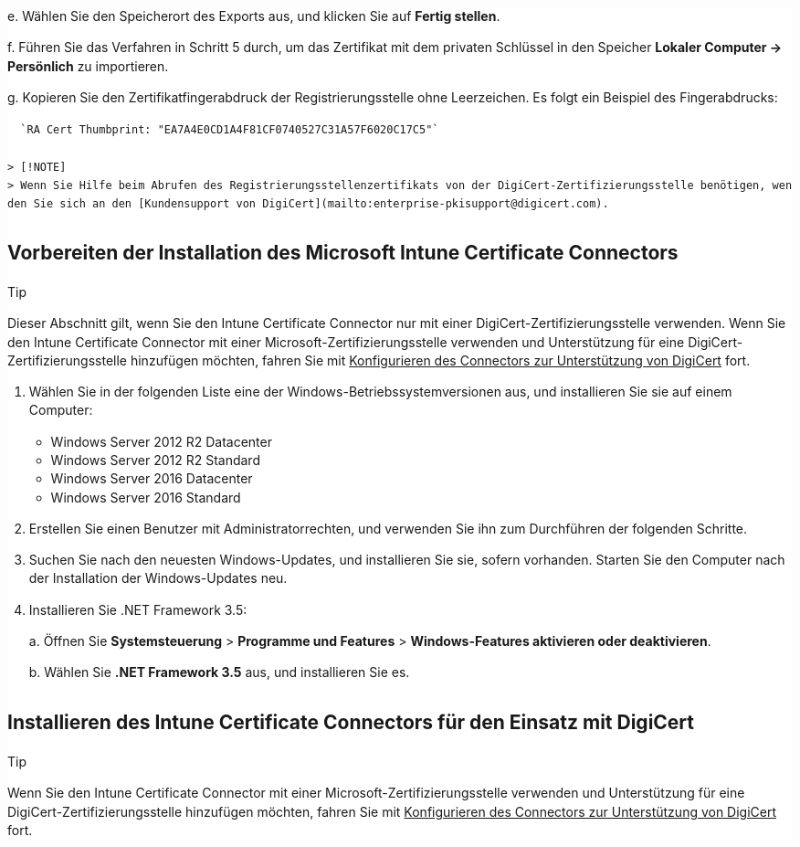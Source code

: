    e. Wählen Sie den Speicherort des Exports aus, und klicken Sie auf **Fertig stellen**.

   f. Führen Sie das Verfahren in Schritt 5 durch, um das Zertifikat mit dem privaten Schlüssel in den Speicher **Lokaler Computer -> Persönlich** zu importieren.

   g. Kopieren Sie den Zertifikatfingerabdruck der Registrierungsstelle ohne Leerzeichen. Es folgt ein Beispiel des Fingerabdrucks:

      `RA Cert Thumbprint: "EA7A4E0CD1A4F81CF0740527C31A57F6020C17C5"`

    > [!NOTE]
    > Wenn Sie Hilfe beim Abrufen des Registrierungsstellenzertifikats von der DigiCert-Zertifizierungsstelle benötigen, wenden Sie sich an den [Kundensupport von DigiCert](mailto:enterprise-pkisupport@digicert.com).

## <a name="prepare-to-install-intune-certificate-connector"></a>Vorbereiten der Installation des Microsoft Intune Certificate Connectors

> [!TIP]
> Dieser Abschnitt gilt, wenn Sie den Intune Certificate Connector nur mit einer DigiCert-Zertifizierungsstelle verwenden. Wenn Sie den Intune Certificate Connector mit einer Microsoft-Zertifizierungsstelle verwenden und Unterstützung für eine DigiCert-Zertifizierungsstelle hinzufügen möchten, fahren Sie mit [Konfigurieren des Connectors zur Unterstützung von DigiCert](#configure-the-connector-to-support-digicert) fort.

1. Wählen Sie in der folgenden Liste eine der Windows-Betriebssystemversionen aus, und installieren Sie sie auf einem Computer:
   * Windows Server 2012 R2 Datacenter
   * Windows Server 2012 R2 Standard
   * Windows Server 2016 Datacenter
   * Windows Server 2016 Standard

2. Erstellen Sie einen Benutzer mit Administratorrechten, und verwenden Sie ihn zum Durchführen der folgenden Schritte.

3. Suchen Sie nach den neuesten Windows-Updates, und installieren Sie sie, sofern vorhanden. Starten Sie den Computer nach der Installation der Windows-Updates neu.

4. Installieren Sie .NET Framework 3.5:

   a. Öffnen Sie **Systemsteuerung** > **Programme und Features** > **Windows-Features aktivieren oder deaktivieren**.

   b. Wählen Sie **.NET Framework 3.5** aus, und installieren Sie es.

## <a name="install-intune-certificate-connector-for-use-with-digicert"></a>Installieren des Intune Certificate Connectors für den Einsatz mit DigiCert

> [!TIP]
> Wenn Sie den Intune Certificate Connector mit einer Microsoft-Zertifizierungsstelle verwenden und Unterstützung für eine DigiCert-Zertifizierungsstelle hinzufügen möchten, fahren Sie mit [Konfigurieren des Connectors zur Unterstützung von DigiCert](#configure-the-connector-to-support-digicert) fort.
